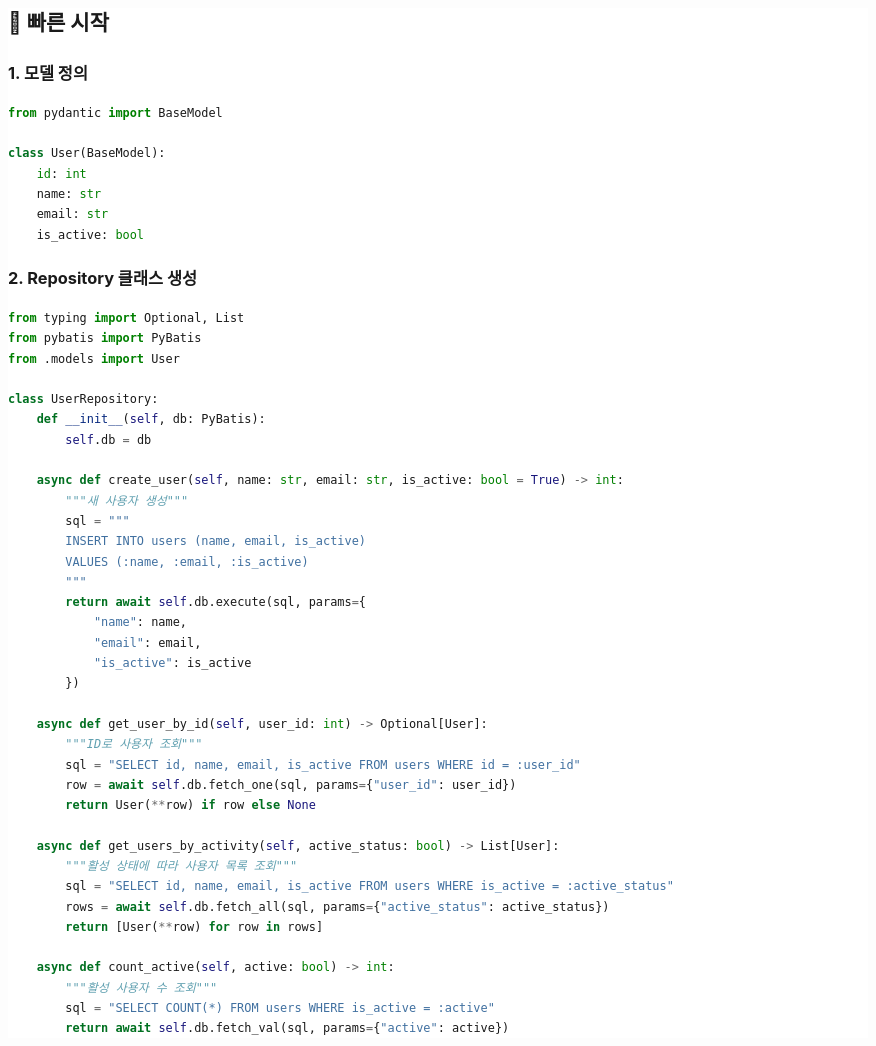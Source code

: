 ## 🚀 빠른 시작

### 1. 모델 정의

```python
from pydantic import BaseModel

class User(BaseModel):
    id: int
    name: str
    email: str
    is_active: bool
```

### 2. Repository 클래스 생성

```python
from typing import Optional, List
from pybatis import PyBatis
from .models import User

class UserRepository:
    def __init__(self, db: PyBatis):
        self.db = db

    async def create_user(self, name: str, email: str, is_active: bool = True) -> int:
        """새 사용자 생성"""
        sql = """
        INSERT INTO users (name, email, is_active)
        VALUES (:name, :email, :is_active)
        """
        return await self.db.execute(sql, params={
            "name": name,
            "email": email,
            "is_active": is_active
        })

    async def get_user_by_id(self, user_id: int) -> Optional[User]:
        """ID로 사용자 조회"""
        sql = "SELECT id, name, email, is_active FROM users WHERE id = :user_id"
        row = await self.db.fetch_one(sql, params={"user_id": user_id})
        return User(**row) if row else None

    async def get_users_by_activity(self, active_status: bool) -> List[User]:
        """활성 상태에 따라 사용자 목록 조회"""
        sql = "SELECT id, name, email, is_active FROM users WHERE is_active = :active_status"
        rows = await self.db.fetch_all(sql, params={"active_status": active_status})
        return [User(**row) for row in rows]

    async def count_active(self, active: bool) -> int:
        """활성 사용자 수 조회"""
        sql = "SELECT COUNT(*) FROM users WHERE is_active = :active"
        return await self.db.fetch_val(sql, params={"active": active})
```
